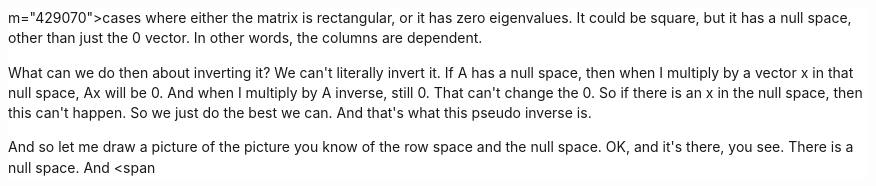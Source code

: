   m="429070">cases</span> <span m="429700">where</span> <span
  m="430600">either</span> <span m="430840">the</span> <span
  m="430990">matrix</span> <span m="431560">is</span> <span
  m="431710">rectangular,</span> <span m="433920">or</span> <span
  m="436080">it</span> <span m="436170">has</span> <span m="436740">zero</span>
  <span m="437190">eigenvalues.</span> <span m="439550">It</span> <span
  m="439920">could</span> <span m="440100">be</span> <span
  m="440280">square,</span> <span m="440820">but</span> <span
  m="441360">it</span> <span m="441480">has</span> <span m="441810">a
  null</span> <span m="442070">space,</span> <span m="443280">other</span> <span
  m="443520">than</span> <span m="443730">just</span> <span
  m="444090">the</span> <span m="444180">0</span> <span
  m="444540">vector.</span> <span m="445840">In</span> <span
  m="445860">other</span> <span m="446040">words,</span> <span
  m="446500">the</span> <span m="446520">columns</span> <span
  m="447120">are</span> <span m="447240">dependent.</span></p><p><span
  m="448800">What</span> <span m="449010">can</span> <span m="449220">we</span>
  <span m="449370">do</span> <span m="449670">then</span> <span
  m="451230">about</span> <span m="451620">inverting</span> <span
  m="452220">it?</span> <span m="452370">We</span> <span m="452550">can't</span>
  <span m="453090">literally</span> <span m="453750">invert it.</span> <span
  m="454350">If</span> <span m="455190">A</span> <span m="455400">has</span>
  <span m="455670">a</span> <span m="455760">null</span> <span
  m="456000">space,</span> <span m="457920">then</span> <span
  m="458160">when</span> <span m="458370">I</span> <span
  m="458520">multiply</span> <span m="459390">by</span> <span
  m="459660">a</span> <span m="459720">vector</span> <span m="460140">x</span>
  <span m="460530">in</span> <span m="460680">that</span> <span
  m="460860">null</span> <span m="461100">space,</span> <span
  m="461980">Ax</span> <span m="462420">will</span> <span m="462660">be</span>
  <span m="463850">0.</span> <span m="464910">And</span> <span
  m="465030">when</span> <span m="465180">I</span> <span
  m="465270">multiply</span> <span m="465720">by</span> <span
  m="466020">A</span> <span m="466230">inverse,</span> <span
  m="467550">still</span> <span m="467880">0.</span> <span
  m="468720">That</span> <span m="469080">can't</span> <span
  m="469440">change</span> <span m="469880">the</span> <span
  m="469960">0.</span> <span m="470850">So</span> <span m="471090">if</span>
  <span m="471240">there</span> <span m="471360">is</span> <span
  m="471510">an</span> <span m="471660">x</span> <span m="472020">in</span>
  <span m="472170">the</span> <span m="472260">null</span> <span
  m="472530">space,</span> <span m="473460">then</span> <span
  m="473760">this</span> <span m="474000">can't</span> <span
  m="474300">happen.</span> <span m="476560">So</span> <span
  m="476770">we</span> <span m="476890">just</span> <span m="477130">do</span>
  <span m="477350">the</span> <span m="477460">best</span> <span
  m="477700">we</span> <span m="477850">can.</span> <span m="479000">And</span>
  <span m="479050">that's</span> <span m="479290">what</span> <span
  m="479440">this</span> <span m="479610">pseudo</span> <span
  m="480040">inverse</span> <span m="480550">is.</span></p><p><span
  m="481390">And</span> <span m="482380">so</span> <span m="482740">let</span>
  <span m="482860">me</span> <span m="482980">draw</span> <span
  m="483220">a</span> <span m="483250">picture</span> <span m="483790">of</span>
  <span m="484010">the</span> <span m="484810">picture</span> <span
  m="485200">you</span> <span m="485380">know</span> <span m="485800">of</span>
  <span m="485980">the</span> <span m="486100">row</span> <span
  m="486400">space</span> <span m="489370">and</span> <span
  m="489830">the</span> <span m="489970">null</span> <span
  m="490270">space.</span> <span m="491530">OK,</span> <span
  m="491920">and</span> <span m="492040">it's</span> <span
  m="492250">there,</span> <span m="492640">you</span> <span
  m="492760">see.</span> <span m="493120">There</span> <span
  m="493330">is</span> <span m="493560">a null</span> <span
  m="493780">space.</span> <span m="494950">And</span> <span